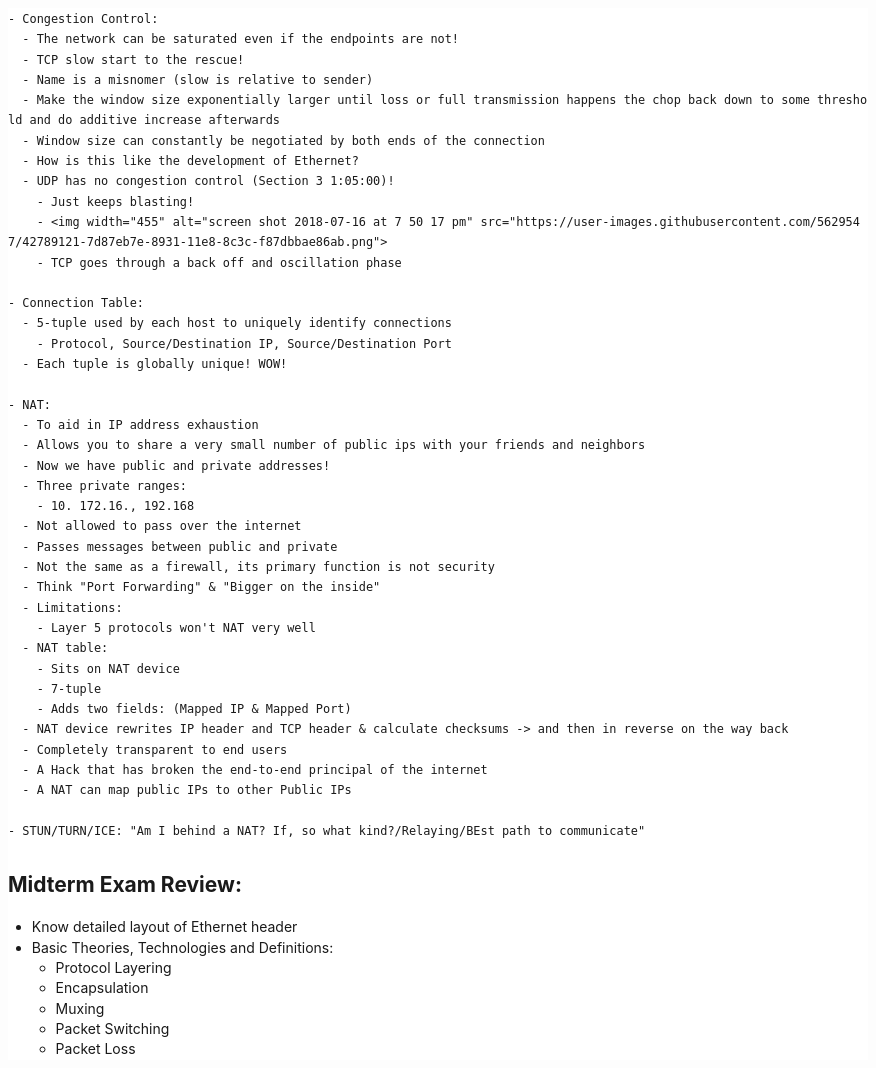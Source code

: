     - Congestion Control:
      - The network can be saturated even if the endpoints are not!
      - TCP slow start to the rescue!
      - Name is a misnomer (slow is relative to sender)
      - Make the window size exponentially larger until loss or full transmission happens the chop back down to some threshold and do additive increase afterwards
      - Window size can constantly be negotiated by both ends of the connection
      - How is this like the development of Ethernet?
      - UDP has no congestion control (Section 3 1:05:00)! 
        - Just keeps blasting!
        - <img width="455" alt="screen shot 2018-07-16 at 7 50 17 pm" src="https://user-images.githubusercontent.com/5629547/42789121-7d87eb7e-8931-11e8-8c3c-f87dbbae86ab.png">
        - TCP goes through a back off and oscillation phase
    
    - Connection Table:
      - 5-tuple used by each host to uniquely identify connections
        - Protocol, Source/Destination IP, Source/Destination Port
      - Each tuple is globally unique! WOW!

    - NAT:
      - To aid in IP address exhaustion
      - Allows you to share a very small number of public ips with your friends and neighbors
      - Now we have public and private addresses!
      - Three private ranges:
        - 10. 172.16., 192.168
      - Not allowed to pass over the internet
      - Passes messages between public and private
      - Not the same as a firewall, its primary function is not security
      - Think "Port Forwarding" & "Bigger on the inside"
      - Limitations:
        - Layer 5 protocols won't NAT very well
      - NAT table:
        - Sits on NAT device
        - 7-tuple
        - Adds two fields: (Mapped IP & Mapped Port)
      - NAT device rewrites IP header and TCP header & calculate checksums -> and then in reverse on the way back
      - Completely transparent to end users
      - A Hack that has broken the end-to-end principal of the internet
      - A NAT can map public IPs to other Public IPs

    - STUN/TURN/ICE: "Am I behind a NAT? If, so what kind?/Relaying/BEst path to communicate" 

## Midterm Exam Review:

- Know detailed layout of Ethernet header
- Basic Theories, Technologies and Definitions:
  - Protocol Layering
  - Encapsulation
  - Muxing
  - Packet Switching
  - Packet Loss
